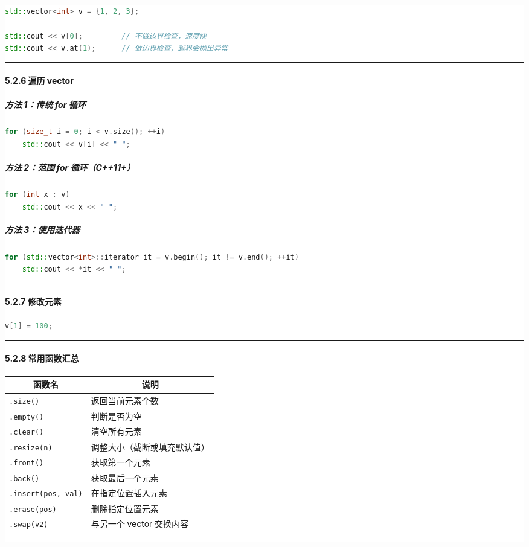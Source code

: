 ```cpp
std::vector<int> v = {1, 2, 3};

std::cout << v[0];         // 不做边界检查，速度快
std::cout << v.at(1);      // 做边界检查，越界会抛出异常
```

---

#### 5.2.6 遍历 vector

##### 方法 1：传统 for 循环

```cpp
for (size_t i = 0; i < v.size(); ++i)
    std::cout << v[i] << " ";
```

##### 方法 2：范围 for 循环（C++11+）

```cpp
for (int x : v)
    std::cout << x << " ";
```

##### 方法 3：使用迭代器

```cpp
for (std::vector<int>::iterator it = v.begin(); it != v.end(); ++it)
    std::cout << *it << " ";
```

---

#### 5.2.7 修改元素

```cpp
v[1] = 100;
```

---

#### 5.2.8 常用函数汇总

| 函数名                 | 说明               |
| ------------------- | ---------------- |
| `.size()`           | 返回当前元素个数         |
| `.empty()`          | 判断是否为空           |
| `.clear()`          | 清空所有元素           |
| `.resize(n)`        | 调整大小（截断或填充默认值）   |
| `.front()`          | 获取第一个元素          |
| `.back()`           | 获取最后一个元素         |
| `.insert(pos, val)` | 在指定位置插入元素        |
| `.erase(pos)`       | 删除指定位置元素         |
| `.swap(v2)`         | 与另一个 vector 交换内容 |

---